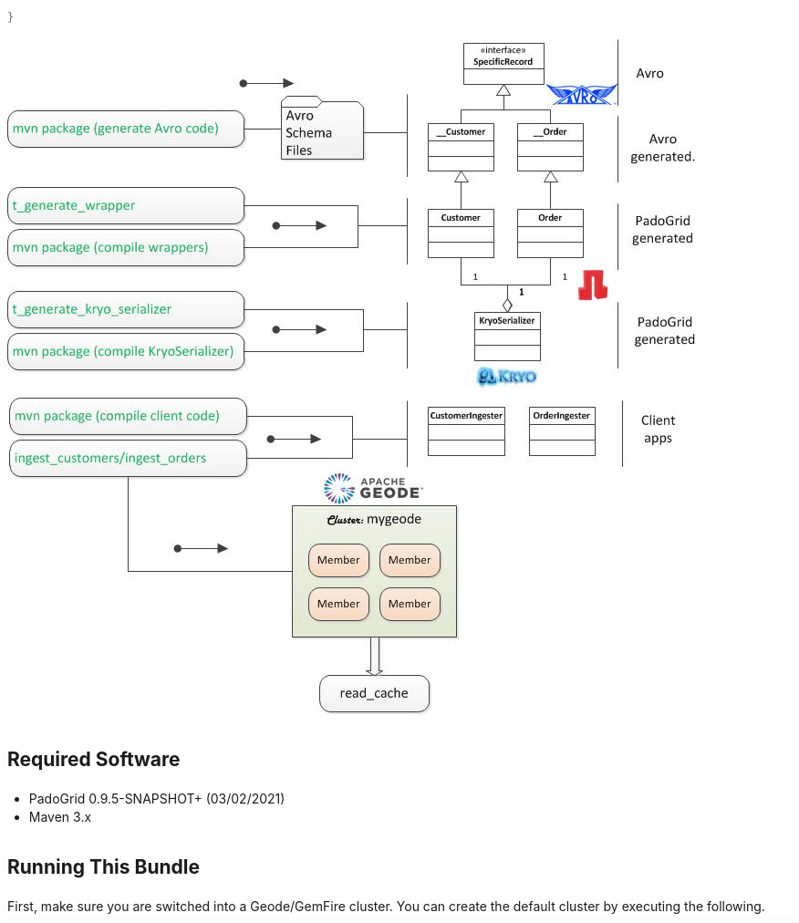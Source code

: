 ```java
}
```

![Kryo Code Generator Demo](images/geode-app-kryo-codegen.jpg)

## Required Software

- PadoGrid 0.9.5-SNAPSHOT+ (03/02/2021)
- Maven 3.x

## Running This Bundle

First, make sure you are switched into a Geode/GemFire cluster. You can create the default cluster by executing the following.
